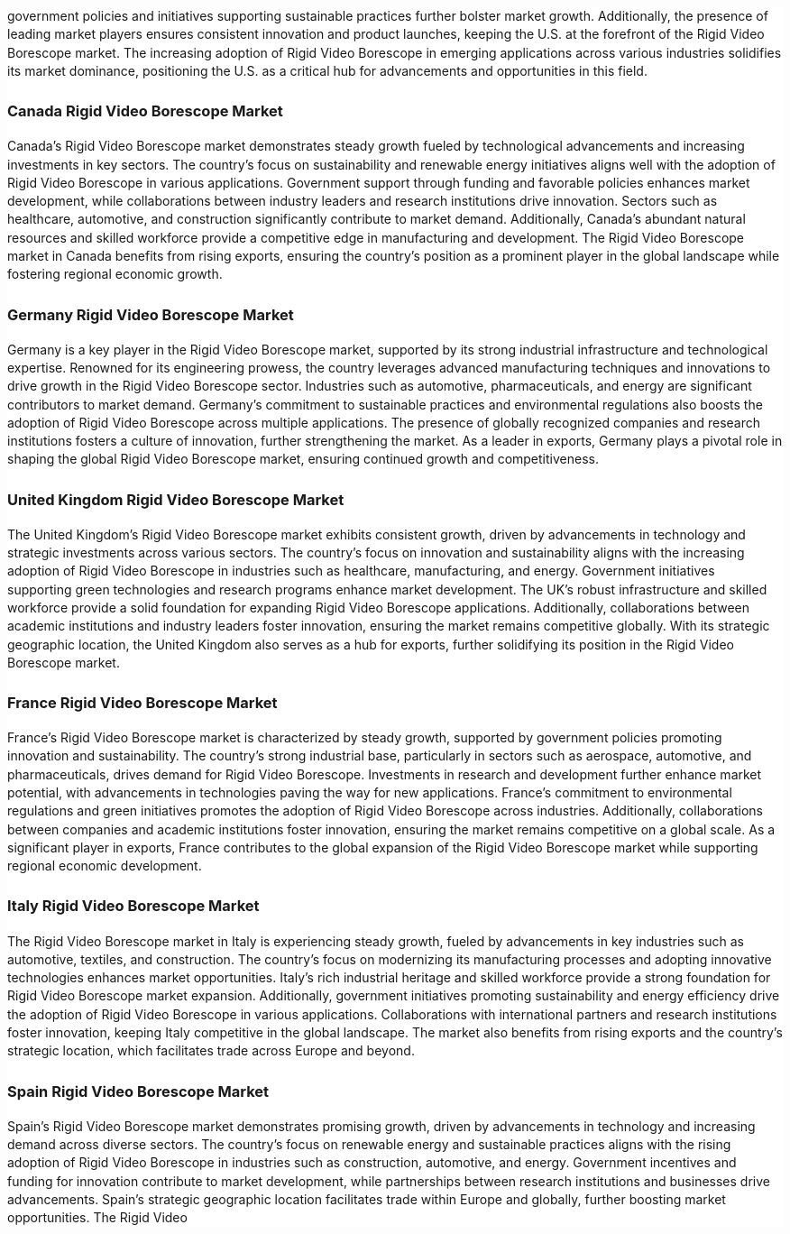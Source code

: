 government policies and initiatives supporting sustainable practices further bolster market growth. Additionally, the presence of leading market players ensures consistent innovation and product launches, keeping the U.S. at the forefront of the Rigid Video Borescope market. The increasing adoption of Rigid Video Borescope in emerging applications across various industries solidifies its market dominance, positioning the U.S. as a critical hub for advancements and opportunities in this field.</p><h3>Canada Rigid Video Borescope Market</h3><p>Canada&rsquo;s Rigid Video Borescope market demonstrates steady growth fueled by technological advancements and increasing investments in key sectors. The country&rsquo;s focus on sustainability and renewable energy initiatives aligns well with the adoption of Rigid Video Borescope in various applications. Government support through funding and favorable policies enhances market development, while collaborations between industry leaders and research institutions drive innovation. Sectors such as healthcare, automotive, and construction significantly contribute to market demand. Additionally, Canada&rsquo;s abundant natural resources and skilled workforce provide a competitive edge in manufacturing and development. The Rigid Video Borescope market in Canada benefits from rising exports, ensuring the country&rsquo;s position as a prominent player in the global landscape while fostering regional economic growth.</p><h3>Germany Rigid Video Borescope Market</h3><p>Germany is a key player in the Rigid Video Borescope market, supported by its strong industrial infrastructure and technological expertise. Renowned for its engineering prowess, the country leverages advanced manufacturing techniques and innovations to drive growth in the Rigid Video Borescope sector. Industries such as automotive, pharmaceuticals, and energy are significant contributors to market demand. Germany&rsquo;s commitment to sustainable practices and environmental regulations also boosts the adoption of Rigid Video Borescope across multiple applications. The presence of globally recognized companies and research institutions fosters a culture of innovation, further strengthening the market. As a leader in exports, Germany plays a pivotal role in shaping the global Rigid Video Borescope market, ensuring continued growth and competitiveness.</p><h3>United Kingdom Rigid Video Borescope Market</h3><p>The United Kingdom&rsquo;s Rigid Video Borescope market exhibits consistent growth, driven by advancements in technology and strategic investments across various sectors. The country&rsquo;s focus on innovation and sustainability aligns with the increasing adoption of Rigid Video Borescope in industries such as healthcare, manufacturing, and energy. Government initiatives supporting green technologies and research programs enhance market development. The UK&rsquo;s robust infrastructure and skilled workforce provide a solid foundation for expanding Rigid Video Borescope applications. Additionally, collaborations between academic institutions and industry leaders foster innovation, ensuring the market remains competitive globally. With its strategic geographic location, the United Kingdom also serves as a hub for exports, further solidifying its position in the Rigid Video Borescope market.</p><h3>France Rigid Video Borescope Market</h3><p>France&rsquo;s Rigid Video Borescope market is characterized by steady growth, supported by government policies promoting innovation and sustainability. The country&rsquo;s strong industrial base, particularly in sectors such as aerospace, automotive, and pharmaceuticals, drives demand for Rigid Video Borescope. Investments in research and development further enhance market potential, with advancements in technologies paving the way for new applications. France&rsquo;s commitment to environmental regulations and green initiatives promotes the adoption of Rigid Video Borescope across industries. Additionally, collaborations between companies and academic institutions foster innovation, ensuring the market remains competitive on a global scale. As a significant player in exports, France contributes to the global expansion of the Rigid Video Borescope market while supporting regional economic development.</p><h3>Italy Rigid Video Borescope Market</h3><p>The Rigid Video Borescope market in Italy is experiencing steady growth, fueled by advancements in key industries such as automotive, textiles, and construction. The country&rsquo;s focus on modernizing its manufacturing processes and adopting innovative technologies enhances market opportunities. Italy&rsquo;s rich industrial heritage and skilled workforce provide a strong foundation for Rigid Video Borescope market expansion. Additionally, government initiatives promoting sustainability and energy efficiency drive the adoption of Rigid Video Borescope in various applications. Collaborations with international partners and research institutions foster innovation, keeping Italy competitive in the global landscape. The market also benefits from rising exports and the country&rsquo;s strategic location, which facilitates trade across Europe and beyond.</p><h3>Spain Rigid Video Borescope Market</h3><p>Spain&rsquo;s Rigid Video Borescope market demonstrates promising growth, driven by advancements in technology and increasing demand across diverse sectors. The country&rsquo;s focus on renewable energy and sustainable practices aligns with the rising adoption of Rigid Video Borescope in industries such as construction, automotive, and energy. Government incentives and funding for innovation contribute to market development, while partnerships between research institutions and businesses drive advancements. Spain&rsquo;s strategic geographic location facilitates trade within Europe and globally, further boosting market opportunities. The Rigid Video